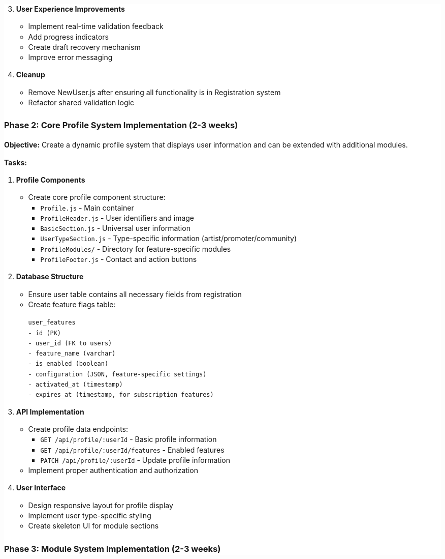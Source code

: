 3. **User Experience Improvements**
   - Implement real-time validation feedback
   - Add progress indicators
   - Create draft recovery mechanism
   - Improve error messaging

4. **Cleanup**
   - Remove NewUser.js after ensuring all functionality is in Registration system
   - Refactor shared validation logic

### Phase 2: Core Profile System Implementation (2-3 weeks)

**Objective:** Create a dynamic profile system that displays user information and can be extended with additional modules.

**Tasks:**

1. **Profile Components**
   - Create core profile component structure:
     - `Profile.js` - Main container
     - `ProfileHeader.js` - User identifiers and image
     - `BasicSection.js` - Universal user information
     - `UserTypeSection.js` - Type-specific information (artist/promoter/community)
     - `ProfileModules/` - Directory for feature-specific modules
     - `ProfileFooter.js` - Contact and action buttons

2. **Database Structure**
   - Ensure user table contains all necessary fields from registration
   - Create feature flags table:
     ```
     user_features
     - id (PK)
     - user_id (FK to users)
     - feature_name (varchar)
     - is_enabled (boolean)
     - configuration (JSON, feature-specific settings)
     - activated_at (timestamp)
     - expires_at (timestamp, for subscription features)
     ```

3. **API Implementation**
   - Create profile data endpoints:
     - `GET /api/profile/:userId` - Basic profile information
     - `GET /api/profile/:userId/features` - Enabled features
     - `PATCH /api/profile/:userId` - Update profile information
   - Implement proper authentication and authorization

4. **User Interface**
   - Design responsive layout for profile display
   - Implement user type-specific styling
   - Create skeleton UI for module sections

### Phase 3: Module System Implementation (2-3 weeks)
